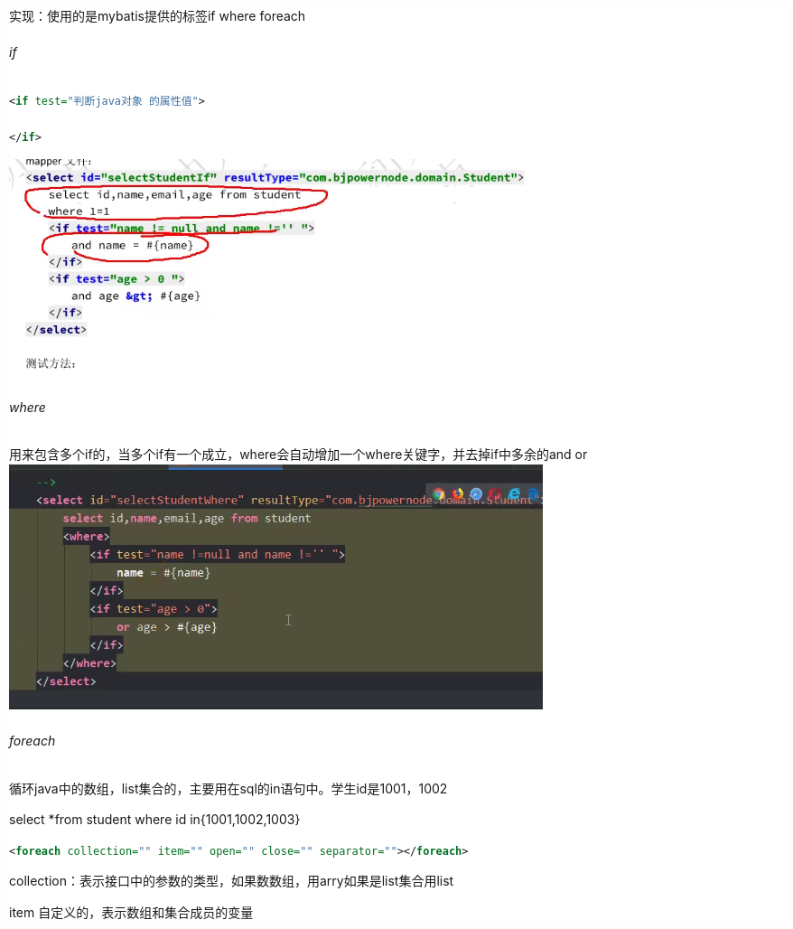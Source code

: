实现：使用的是mybatis提供的标签if where foreach

###### if

```xml
<if test="判断java对象 的属性值">

</if>
```

![image-20211013184203102](img/image-20211013184203102.png)

###### where

用来包含多个if的，当多个if有一个成立，where会自动增加一个where关键字，并去掉if中多余的and or![image-20211013184642936](img/image-20211013184642936.png)

###### foreach

循环java中的数组，list集合的，主要用在sql的in语句中。学生id是1001，1002

select *from student where id in{1001,1002,1003}

```xml
<foreach collection="" item="" open="" close="" separator=""></foreach>
```

collection：表示接口中的参数的类型，如果数数组，用arry如果是list集合用list

item 自定义的，表示数组和集合成员的变量
